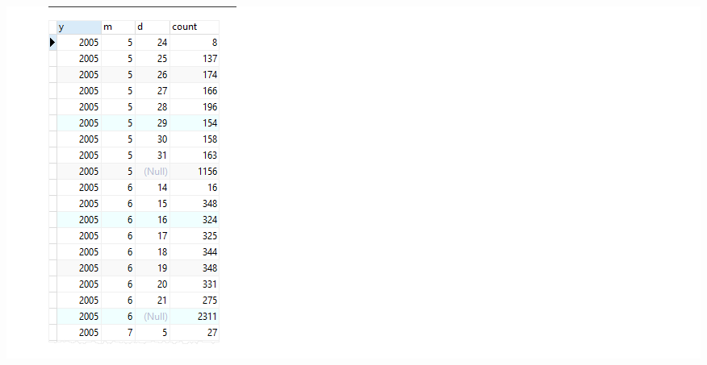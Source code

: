 <figure><img src="../../../../.gitbook/assets/image (23) (1).png" alt=""><figcaption></figcaption></figure>
